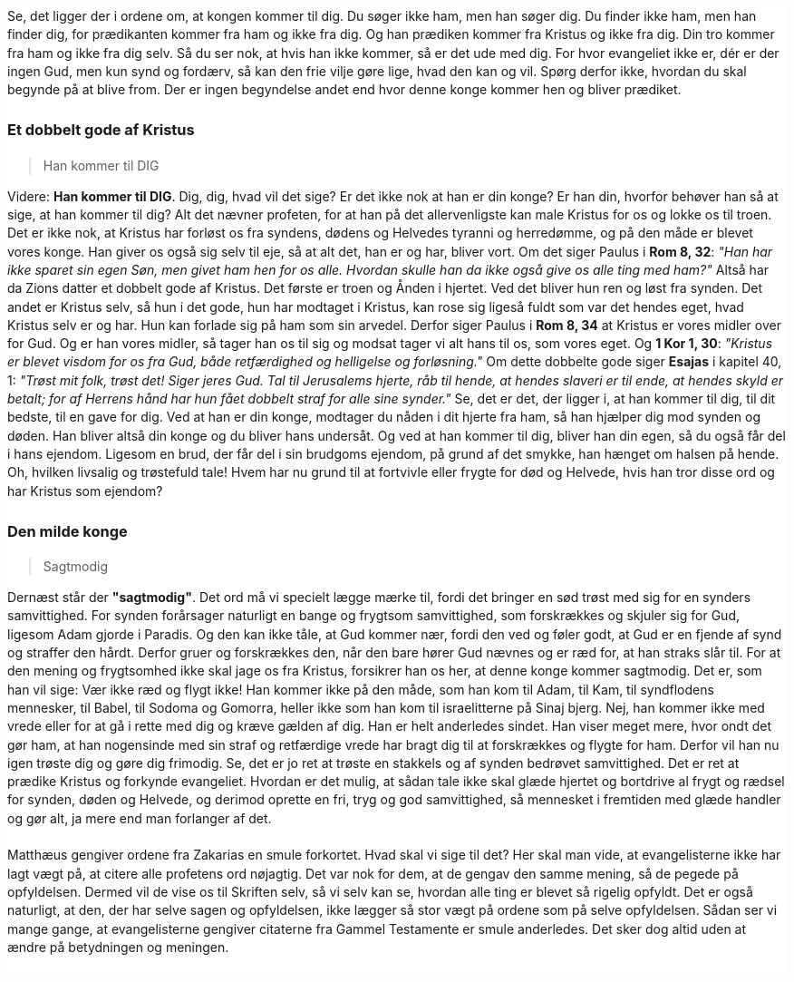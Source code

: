 Se, det ligger der i ordene om, at kongen kommer til dig. Du søger ikke ham, men han søger dig. Du finder ikke ham, men han finder dig, for prædikanten kommer fra ham og ikke fra dig. Og han prædiken kommer fra Kristus og ikke fra dig. Din tro kommer fra ham og ikke fra dig selv. Så du ser nok, at hvis han ikke kommer, så er det ude med dig. For hvor evangeliet ikke er, dér er der ingen Gud, men kun synd og fordærv, så kan den frie vilje gøre lige, hvad den kan og vil. Spørg derfor ikke, hvordan du skal begynde på at blive from. Der er ingen begyndelse andet end hvor denne konge kommer hen og bliver prædiket.

### Et dobbelt gode af Kristus
> Han kommer til DIG

Videre: **Han kommer til DIG**. Dig, dig, hvad vil det sige? Er det ikke nok at han er din konge? Er han din, hvorfor behøver han så at sige, at han kommer til dig? Alt det nævner profeten, for at han på det allervenligste kan male Kristus for os og lokke os til troen. Det er ikke nok, at Kristus har forløst os fra syndens, dødens og Helvedes tyranni og herredømme, og på den måde er blevet vores konge. Han giver os også sig selv til eje, så at alt det, han er og har, bliver vort. Om det siger Paulus i **Rom 8, 32**: *"Han har ikke sparet sin egen Søn, men givet ham hen for os alle. Hvordan skulle han da ikke også give os alle ting med ham?"* Altså har da Zions datter et dobbelt gode af Kristus. Det første er troen og Ånden i hjertet. Ved det bliver hun ren og løst fra synden. Det andet er Kristus selv, så hun i det gode, hun har modtaget i Kristus, kan rose sig ligeså fuldt som var det hendes eget, hvad Kristus selv er og har. Hun kan forlade sig på ham som sin arvedel. Derfor siger Paulus i **Rom 8, 34** at Kristus er vores midler over for Gud. Og er han vores midler, så tager han os til sig og modsat tager vi alt hans til os, som vores eget. Og **1 Kor 1, 30**: *"Kristus er blevet visdom for os fra Gud, både retfærdighed og helligelse og forløsning."* Om dette dobbelte gode siger **Esajas** i kapitel 40, 1: *"Trøst mit folk, trøst det! Siger jeres Gud. Tal til Jerusalems hjerte, råb til hende, at hendes slaveri er til ende, at hendes skyld er betalt; for af Herrens hånd har hun fået dobbelt straf for alle sine synder."* Se, det er det, der ligger i, at han kommer til dig, til dit bedste, til en gave for dig. Ved at han er din konge, modtager du nåden i dit hjerte fra ham, så han hjælper dig mod synden og døden. Han bliver altså din konge og du bliver hans undersåt. Og ved at han kommer til dig, bliver han din egen, så du også får del i hans ejendom. Ligesom en brud, der får del i sin brudgoms ejendom, på grund af det smykke, han hænget om halsen på hende. Oh, hvilken livsalig og trøstefuld tale! Hvem har nu grund til at fortvivle eller frygte for død og Helvede, hvis han tror disse ord og har Kristus som ejendom?

### Den milde konge
> Sagtmodig

Dernæst står der **"sagtmodig"**. Det ord må vi specielt lægge mærke til, fordi det bringer en sød trøst med sig for en synders samvittighed. For synden forårsager naturligt en bange og frygtsom samvittighed, som forskrækkes og skjuler sig for Gud, ligesom Adam gjorde i Paradis. Og den kan ikke tåle, at Gud kommer nær, fordi den ved og føler godt, at Gud er en fjende af synd og straffer den hårdt. Derfor gruer og forskrækkes den, når den bare hører Gud nævnes og er ræd for, at han straks slår til. For at den mening og frygtsomhed ikke skal jage os fra Kristus, forsikrer han os her, at denne konge kommer sagtmodig. Det er, som han vil sige: Vær ikke ræd og flygt ikke! Han kommer ikke på den måde, som han kom til Adam, til Kam, til syndflodens mennesker, til Babel, til Sodoma og Gomorra, heller ikke som han kom til israelitterne på Sinaj bjerg. Nej, han kommer ikke med vrede eller for at gå i rette med dig og kræve gælden af dig. Han er helt anderledes sindet. Han viser meget mere, hvor ondt det gør ham, at han nogensinde med sin straf og retfærdige vrede har bragt dig til at forskrækkes og flygte for ham. Derfor vil han nu igen trøste dig og gøre dig frimodig. Se, det er jo ret at trøste en stakkels og af synden bedrøvet samvittighed. Det er ret at prædike Kristus og forkynde evangeliet. Hvordan er det mulig, at sådan tale ikke skal glæde hjertet og bortdrive al frygt og rædsel for synden, døden og Helvede, og derimod oprette en fri, tryg og god samvittighed, så mennesket i fremtiden med glæde handler og gør alt, ja mere end man forlanger af det.  
&nbsp;  
Matthæus gengiver ordene fra Zakarias en smule forkortet. Hvad skal vi sige til det? Her skal man vide, at evangelisterne ikke har lagt vægt på, at citere alle profetens ord nøjagtig. Det var nok for dem, at de gengav den samme mening, så de pegede på opfyldelsen. Dermed vil de vise os til Skriften selv, så vi selv kan se, hvordan alle ting er blevet så rigelig opfyldt. Det er også naturligt, at den, der har selve sagen og opfyldelsen, ikke lægger så stor vægt på ordene som på selve opfyldelsen. Sådan ser vi mange gange, at evangelisterne gengiver citaterne fra Gammel Testamente er smule anderledes. Det sker dog altid uden at ændre på betydningen og meningen.  
&nbsp;  